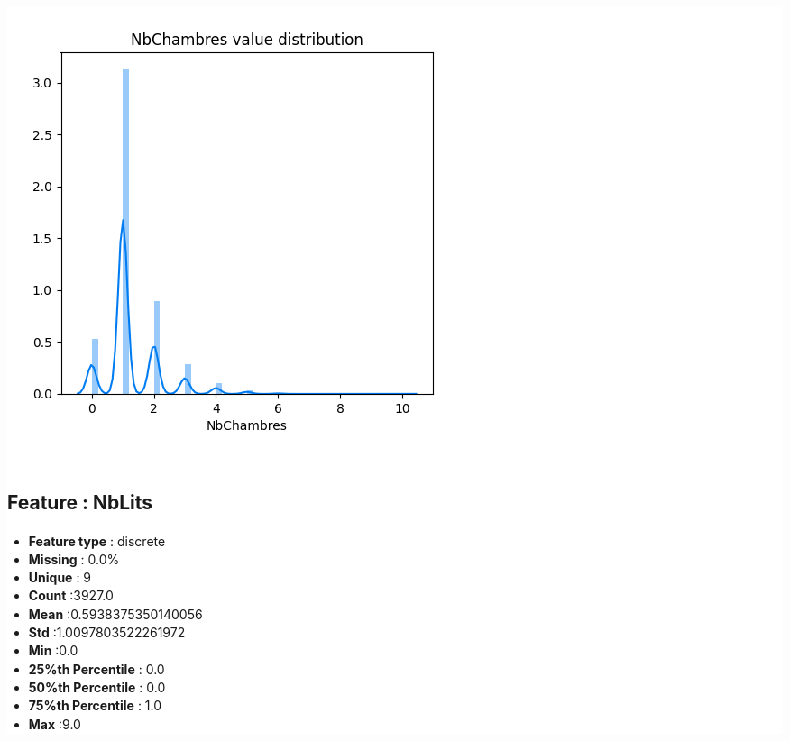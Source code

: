 ![](NbChambres.png)
## Feature : NbLits
- **Feature type** : discrete
- **Missing** : 0.0%
- **Unique** : 9
- **Count** :3927.0
- **Mean** :0.5938375350140056
- **Std** :1.0097803522261972
- **Min** :0.0
- **25%th Percentile** : 0.0
- **50%th Percentile** : 0.0
- **75%th Percentile** : 1.0
- **Max** :9.0
